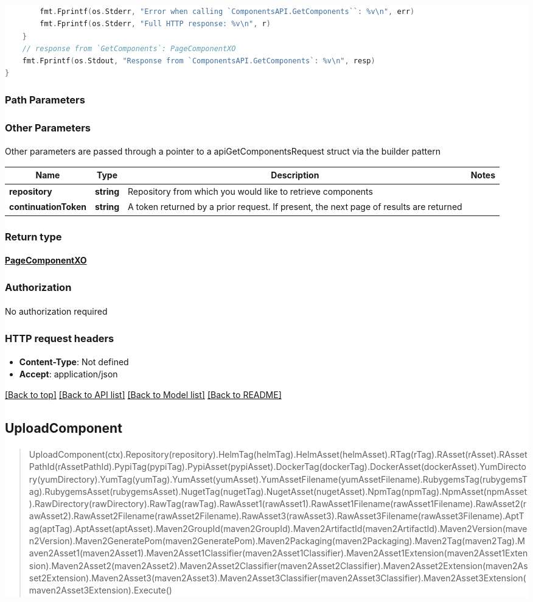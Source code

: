 ```go
		fmt.Fprintf(os.Stderr, "Error when calling `ComponentsAPI.GetComponents``: %v\n", err)
		fmt.Fprintf(os.Stderr, "Full HTTP response: %v\n", r)
	}
	// response from `GetComponents`: PageComponentXO
	fmt.Fprintf(os.Stdout, "Response from `ComponentsAPI.GetComponents`: %v\n", resp)
}
```

### Path Parameters



### Other Parameters

Other parameters are passed through a pointer to a apiGetComponentsRequest struct via the builder pattern


Name | Type | Description  | Notes
------------- | ------------- | ------------- | -------------
 **repository** | **string** | Repository from which you would like to retrieve components | 
 **continuationToken** | **string** | A token returned by a prior request. If present, the next page of results are returned | 

### Return type

[**PageComponentXO**](PageComponentXO.md)

### Authorization

No authorization required

### HTTP request headers

- **Content-Type**: Not defined
- **Accept**: application/json

[[Back to top]](#) [[Back to API list]](../README.md#documentation-for-api-endpoints)
[[Back to Model list]](../README.md#documentation-for-models)
[[Back to README]](../README.md)


## UploadComponent

> UploadComponent(ctx).Repository(repository).HelmTag(helmTag).HelmAsset(helmAsset).RTag(rTag).RAsset(rAsset).RAssetPathId(rAssetPathId).PypiTag(pypiTag).PypiAsset(pypiAsset).DockerTag(dockerTag).DockerAsset(dockerAsset).YumDirectory(yumDirectory).YumTag(yumTag).YumAsset(yumAsset).YumAssetFilename(yumAssetFilename).RubygemsTag(rubygemsTag).RubygemsAsset(rubygemsAsset).NugetTag(nugetTag).NugetAsset(nugetAsset).NpmTag(npmTag).NpmAsset(npmAsset).RawDirectory(rawDirectory).RawTag(rawTag).RawAsset1(rawAsset1).RawAsset1Filename(rawAsset1Filename).RawAsset2(rawAsset2).RawAsset2Filename(rawAsset2Filename).RawAsset3(rawAsset3).RawAsset3Filename(rawAsset3Filename).AptTag(aptTag).AptAsset(aptAsset).Maven2GroupId(maven2GroupId).Maven2ArtifactId(maven2ArtifactId).Maven2Version(maven2Version).Maven2GeneratePom(maven2GeneratePom).Maven2Packaging(maven2Packaging).Maven2Tag(maven2Tag).Maven2Asset1(maven2Asset1).Maven2Asset1Classifier(maven2Asset1Classifier).Maven2Asset1Extension(maven2Asset1Extension).Maven2Asset2(maven2Asset2).Maven2Asset2Classifier(maven2Asset2Classifier).Maven2Asset2Extension(maven2Asset2Extension).Maven2Asset3(maven2Asset3).Maven2Asset3Classifier(maven2Asset3Classifier).Maven2Asset3Extension(maven2Asset3Extension).Execute()
